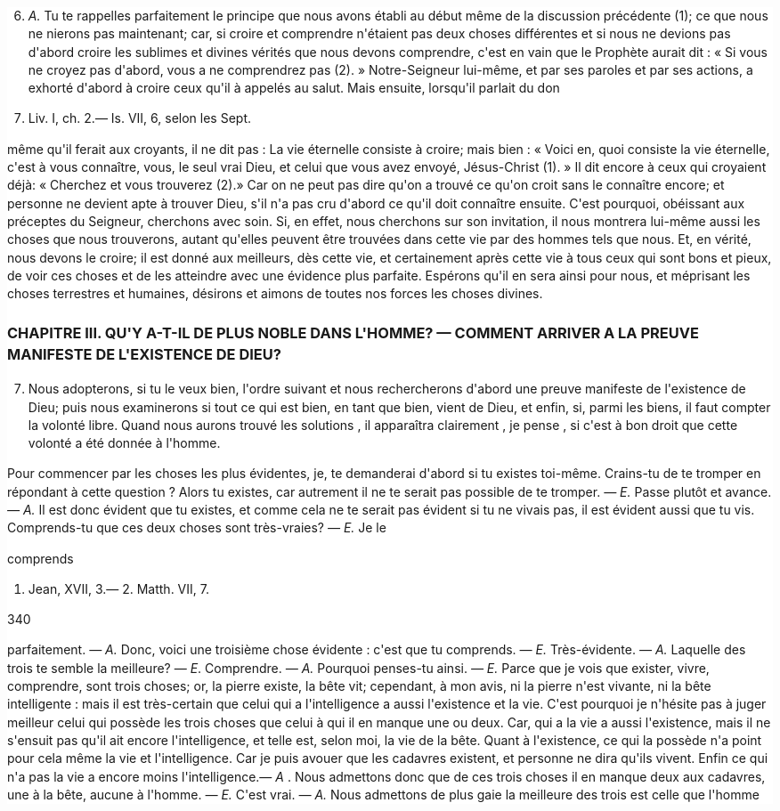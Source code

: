 6. *A.* Tu te
rappelles parfaitement le principe que nous avons établi au début même de la discussion
précédente (1); ce que nous ne nierons pas maintenant; car, si croire et comprendre
n'étaient pas deux choses différentes et si nous ne devions pas d'abord croire les
sublimes et divines vérités que nous devons comprendre, c'est en vain que le Prophète
aurait dit : « Si vous ne croyez pas d'abord, vous a ne comprendrez pas (2). »
Notre-Seigneur lui-même, et par ses paroles et par ses actions, a exhorté d'abord à
croire ceux qu'il à appelés au salut. Mais ensuite, lorsqu'il parlait du don

1. Liv. I, ch. 2.— Is. VII, 6, selon les
Sept.

même qu'il ferait aux croyants, il ne dit pas :
La vie éternelle consiste à croire; mais bien : « Voici en, quoi consiste la vie
éternelle, c'est à vous connaître, vous, le seul vrai Dieu, et celui que vous avez
envoyé, Jésus-Christ (1). » Il dit encore à ceux qui croyaient déjà: « Cherchez et
vous trouverez (2).» Car on ne peut pas dire qu'on a trouvé ce qu'on croit sans le
connaître encore; et personne ne devient apte à trouver Dieu, s'il n'a pas cru d'abord
ce qu'il doit connaître ensuite. C'est pourquoi, obéissant aux préceptes du Seigneur,
cherchons avec soin. Si, en effet, nous cherchons sur son invitation, il nous montrera
lui-même aussi les choses que nous trouverons, autant qu'elles peuvent être trouvées
dans cette vie par des hommes tels que nous. Et, en vérité, nous devons le croire; il
est donné aux meilleurs, dès cette vie, et certainement après cette vie à tous ceux
qui sont bons et pieux, de voir ces choses et de les atteindre avec une évidence plus
parfaite. Espérons qu'il en sera ainsi pour nous, et méprisant les choses terrestres et
humaines, désirons et aimons de toutes nos forces les choses divines.

### CHAPITRE III. QU'Y A-T-IL DE PLUS NOBLE DANS L'HOMME? — COMMENT ARRIVER A LA PREUVE MANIFESTE DE L'EXISTENCE DE DIEU?

7. Nous adopterons, si tu
le veux bien, l'ordre suivant et nous rechercherons d'abord une preuve manifeste de
l'existence de Dieu; puis nous examinerons si tout ce qui est bien, en tant que bien,
vient de Dieu, et enfin, si, parmi les biens, il faut compter la volonté libre. Quand
nous aurons trouvé les solutions , il apparaîtra clairement , je pense , si c'est à bon
droit que cette volonté a été donnée à l'homme.

Pour commencer par les
choses les plus évidentes, je, te demanderai d'abord si tu existes toi-même. Crains-tu
de te tromper en répondant à cette question ? Alors tu existes, car autrement il ne te
serait pas possible de te tromper. *— E.* Passe plutôt et avance. *— A.*
Il est donc évident que tu existes, et comme cela ne te serait pas évident si tu ne
vivais pas, il est évident aussi que tu vis. Comprends-tu que ces deux choses sont
très-vraies? *— E.* Je le

comprends

1. Jean, XVII, 3.— 2. Matth. VII, 7.

340

parfaitement. *— A.* Donc, voici une
troisième chose évidente : c'est que tu comprends. *— E.* Très-évidente. *—
A.* Laquelle des trois te semble la meilleure? — *E*. Comprendre. *—
A.* Pourquoi penses-tu ainsi. *— E.* Parce que je vois que exister, vivre,
comprendre, sont trois choses; or, la pierre existe, la bête vit; cependant, à mon avis,
ni la pierre n'est vivante, ni la bête intelligente : mais il est très-certain que celui
qui a l'intelligence a aussi l'existence et la vie. C'est pourquoi je n'hésite pas à
juger meilleur celui qui possède les trois choses que celui à qui il en manque une ou
deux. Car, qui a la vie a aussi l'existence, mais il ne s'ensuit pas qu'il ait encore
l'intelligence, et telle est, selon moi, la vie de la bête. Quant à l'existence, ce qui
la possède n'a point pour cela même la vie et l'intelligence. Car je puis avouer que les
cadavres existent, et personne ne dira qu'ils vivent. Enfin ce qui n'a pas la vie a encore
moins l'intelligence.— *A* . Nous admettons donc que de ces trois choses il en
manque deux aux cadavres, une à la bête, aucune à l'homme. *— E.* C'est vrai.
*— A.* Nous admettons de plus gaie la meilleure des trois est celle que l'homme